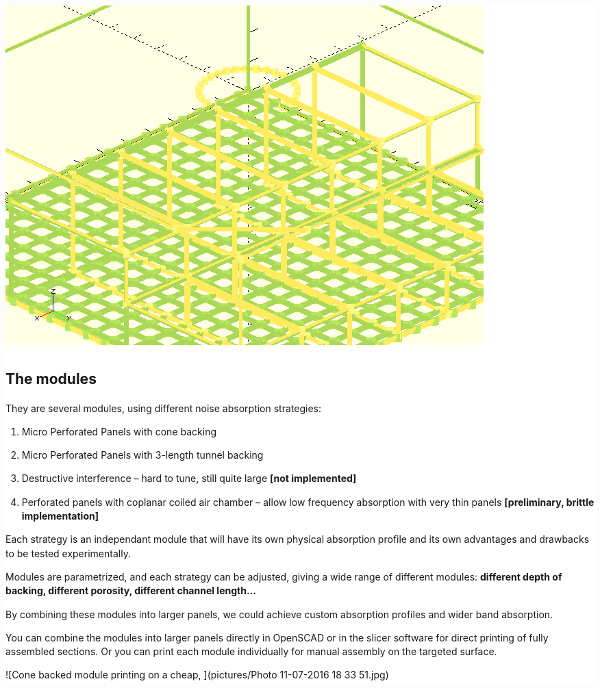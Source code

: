 ![segmented-back-wireframe](pictures/segmented-back-wireframe.png)

## The modules

They are several modules, using different noise absorption strategies: 

 1. Micro Perforated Panels with cone backing 

 2. Micro Perforated Panels with 3-length tunnel backing

 3. Destructive interference – hard to tune, still quite large **[not implemented]**

 4. Perforated panels with coplanar coiled air chamber – allow low frequency absorption with very thin panels **[preliminary, brittle implementation]**

Each strategy is an independant module that will have its own physical absorption profile and its own advantages and drawbacks to be tested experimentally.

Modules are parametrized, and each strategy can be adjusted, giving a wide range of different modules: **different depth of backing, different porosity, different channel length…**

By combining these modules into larger panels, we could achieve custom absorption profiles and wider band absorption.

You can combine the modules into larger panels directly in OpenSCAD or in the slicer software for direct printing of fully assembled sections. Or you can print each module individually for manual assembly on the targeted surface.

![Cone backed module printing on a cheap, ](pictures/Photo 11-07-2016 18 33 51.jpg)
